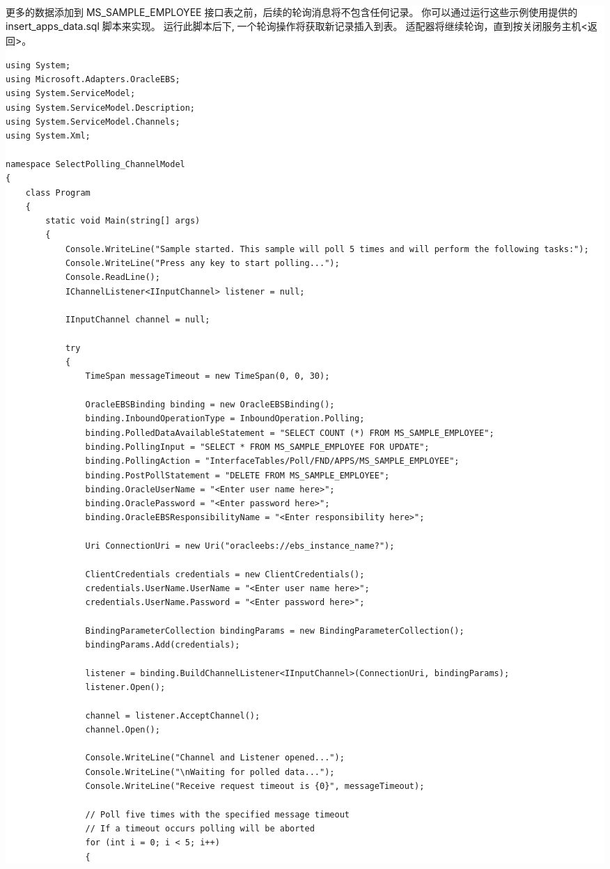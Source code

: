  更多的数据添加到 MS_SAMPLE_EMPLOYEE 接口表之前，后续的轮询消息将不包含任何记录。 你可以通过运行这些示例使用提供的 insert_apps_data.sql 脚本来实现。 运行此脚本后下, 一个轮询操作将获取新记录插入到表。 适配器将继续轮询，直到按关闭服务主机\<返回\>。  
  
```  
using System;  
using Microsoft.Adapters.OracleEBS;  
using System.ServiceModel;  
using System.ServiceModel.Description;  
using System.ServiceModel.Channels;  
using System.Xml;  
  
namespace SelectPolling_ChannelModel  
{  
    class Program  
    {  
        static void Main(string[] args)  
        {  
            Console.WriteLine("Sample started. This sample will poll 5 times and will perform the following tasks:");  
            Console.WriteLine("Press any key to start polling...");  
            Console.ReadLine();  
            IChannelListener<IInputChannel> listener = null;  
  
            IInputChannel channel = null;  
  
            try  
            {  
                TimeSpan messageTimeout = new TimeSpan(0, 0, 30);  
  
                OracleEBSBinding binding = new OracleEBSBinding();  
                binding.InboundOperationType = InboundOperation.Polling;  
                binding.PolledDataAvailableStatement = "SELECT COUNT (*) FROM MS_SAMPLE_EMPLOYEE";  
                binding.PollingInput = "SELECT * FROM MS_SAMPLE_EMPLOYEE FOR UPDATE";  
                binding.PollingAction = "InterfaceTables/Poll/FND/APPS/MS_SAMPLE_EMPLOYEE";  
                binding.PostPollStatement = "DELETE FROM MS_SAMPLE_EMPLOYEE";  
                binding.OracleUserName = "<Enter user name here>";  
                binding.OraclePassword = "<Enter password here>";  
                binding.OracleEBSResponsibilityName = "<Enter responsibility here>";  
  
                Uri ConnectionUri = new Uri("oracleebs://ebs_instance_name?");  
  
                ClientCredentials credentials = new ClientCredentials();  
                credentials.UserName.UserName = "<Enter user name here>";  
                credentials.UserName.Password = "<Enter password here>";  
  
                BindingParameterCollection bindingParams = new BindingParameterCollection();  
                bindingParams.Add(credentials);  
  
                listener = binding.BuildChannelListener<IInputChannel>(ConnectionUri, bindingParams);  
                listener.Open();  
  
                channel = listener.AcceptChannel();  
                channel.Open();  
  
                Console.WriteLine("Channel and Listener opened...");  
                Console.WriteLine("\nWaiting for polled data...");  
                Console.WriteLine("Receive request timeout is {0}", messageTimeout);  
  
                // Poll five times with the specified message timeout   
                // If a timeout occurs polling will be aborted  
                for (int i = 0; i < 5; i++)  
                {  
```
